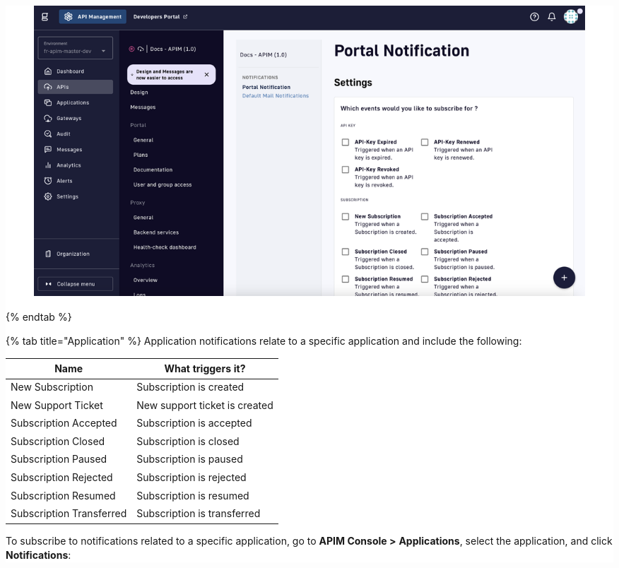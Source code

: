 <figure><img src="../../.gitbook/assets/api_notifications.png" alt=""><figcaption></figcaption></figure>
{% endtab %}

{% tab title="Application" %}
Application notifications relate to a specific application and include the following:

| Name                     | What triggers it?             |
| ------------------------ | ----------------------------- |
| New Subscription         | Subscription is created       |
| New Support Ticket       | New support ticket is created |
| Subscription Accepted    | Subscription is accepted      |
| Subscription Closed      | Subscription is closed        |
| Subscription Paused      | Subscription is paused        |
| Subscription Rejected    | Subscription is rejected      |
| Subscription Resumed     | Subscription is resumed       |
| Subscription Transferred | Subscription is transferred   |

To subscribe to notifications related to a specific application, go to **APIM Console >** **Applications**, select the application, and click **Notifications**:
